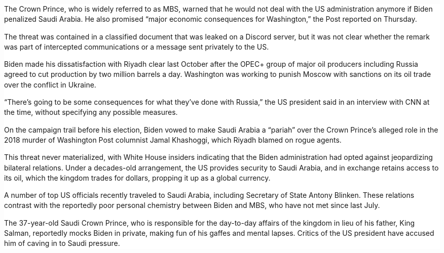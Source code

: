 The Crown Prince, who is widely referred to as MBS, warned that he would not deal with the US administration anymore if Biden penalized Saudi Arabia. He also promised “major economic consequences for Washington,” the Post reported on Thursday.

The threat was contained in a classified document that was leaked on a Discord server, but it was not clear whether the remark was part of intercepted communications or a message sent privately to the US.

Biden made his dissatisfaction with Riyadh clear last October after the OPEC+ group of major oil producers including Russia agreed to cut production by two million barrels a day. Washington was working to punish Moscow with sanctions on its oil trade over the conflict in Ukraine.

“There’s going to be some consequences for what they’ve done with Russia,” the US president said in an interview with CNN at the time, without specifying any possible measures.

On the campaign trail before his election, Biden vowed to make Saudi Arabia a “pariah” over the Crown Prince’s alleged role in the 2018 murder of Washington Post columnist Jamal Khashoggi, which Riyadh blamed on rogue agents.

This threat never materialized, with White House insiders indicating that the Biden administration had opted against jeopardizing bilateral relations. Under a decades-old arrangement, the US provides security to Saudi Arabia, and in exchange retains access to its oil, which the kingdom trades for dollars, propping it up as a global currency.

A number of top US officials recently traveled to Saudi Arabia, including Secretary of State Antony Blinken. These relations contrast with the reportedly poor personal chemistry between Biden and MBS, who have not met since last July.

The 37-year-old Saudi Crown Prince, who is responsible for the day-to-day affairs of the kingdom in lieu of his father, King Salman, reportedly mocks Biden in private, making fun of his gaffes and mental lapses. Critics of the US president have accused him of caving in to Saudi pressure.

